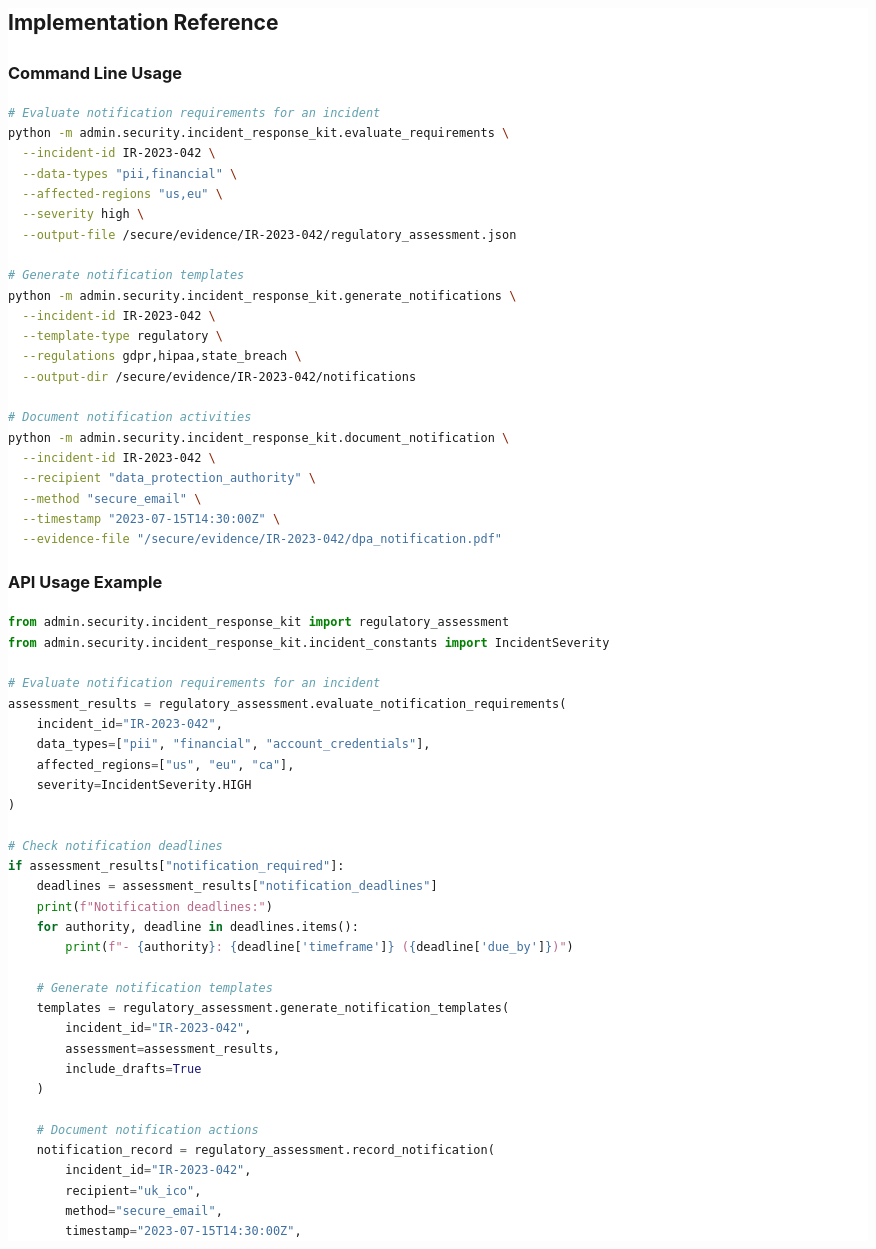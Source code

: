 ## Implementation Reference

### Command Line Usage

```bash
# Evaluate notification requirements for an incident
python -m admin.security.incident_response_kit.evaluate_requirements \
  --incident-id IR-2023-042 \
  --data-types "pii,financial" \
  --affected-regions "us,eu" \
  --severity high \
  --output-file /secure/evidence/IR-2023-042/regulatory_assessment.json

# Generate notification templates
python -m admin.security.incident_response_kit.generate_notifications \
  --incident-id IR-2023-042 \
  --template-type regulatory \
  --regulations gdpr,hipaa,state_breach \
  --output-dir /secure/evidence/IR-2023-042/notifications

# Document notification activities
python -m admin.security.incident_response_kit.document_notification \
  --incident-id IR-2023-042 \
  --recipient "data_protection_authority" \
  --method "secure_email" \
  --timestamp "2023-07-15T14:30:00Z" \
  --evidence-file "/secure/evidence/IR-2023-042/dpa_notification.pdf"
```

### API Usage Example

```python
from admin.security.incident_response_kit import regulatory_assessment
from admin.security.incident_response_kit.incident_constants import IncidentSeverity

# Evaluate notification requirements for an incident
assessment_results = regulatory_assessment.evaluate_notification_requirements(
    incident_id="IR-2023-042",
    data_types=["pii", "financial", "account_credentials"],
    affected_regions=["us", "eu", "ca"],
    severity=IncidentSeverity.HIGH
)

# Check notification deadlines
if assessment_results["notification_required"]:
    deadlines = assessment_results["notification_deadlines"]
    print(f"Notification deadlines:")
    for authority, deadline in deadlines.items():
        print(f"- {authority}: {deadline['timeframe']} ({deadline['due_by']})")

    # Generate notification templates
    templates = regulatory_assessment.generate_notification_templates(
        incident_id="IR-2023-042",
        assessment=assessment_results,
        include_drafts=True
    )

    # Document notification actions
    notification_record = regulatory_assessment.record_notification(
        incident_id="IR-2023-042",
        recipient="uk_ico",
        method="secure_email",
        timestamp="2023-07-15T14:30:00Z",
```